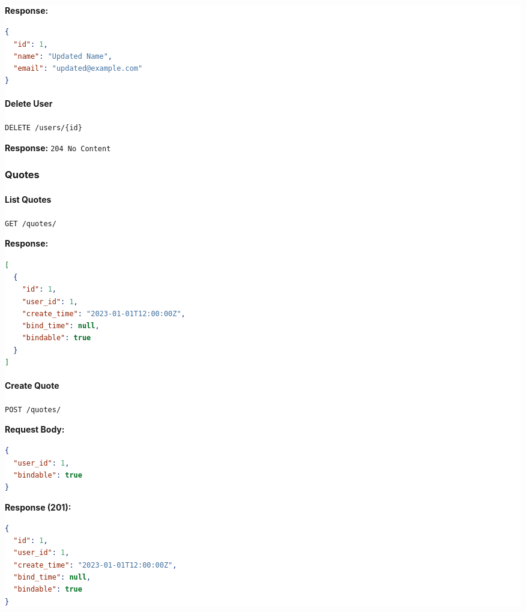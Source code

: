 **Response:**
```json
{
  "id": 1,
  "name": "Updated Name",
  "email": "updated@example.com"
}
```

#### Delete User
```http
DELETE /users/{id}
```

**Response:** `204 No Content`

### Quotes

#### List Quotes
```http
GET /quotes/
```

**Response:**
```json
[
  {
    "id": 1,
    "user_id": 1,
    "create_time": "2023-01-01T12:00:00Z",
    "bind_time": null,
    "bindable": true
  }
]
```

#### Create Quote
```http
POST /quotes/
```

**Request Body:**
```json
{
  "user_id": 1,
  "bindable": true
}
```

**Response (201):**
```json
{
  "id": 1,
  "user_id": 1,
  "create_time": "2023-01-01T12:00:00Z",
  "bind_time": null,
  "bindable": true
}
```
